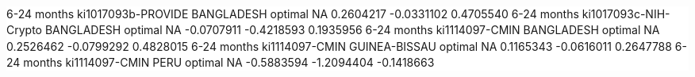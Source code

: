 6-24 months                   ki1017093b-PROVIDE      BANGLADESH      optimal              NA                 0.2604217   -0.0331102    0.4705540
6-24 months                   ki1017093c-NIH-Crypto   BANGLADESH      optimal              NA                -0.0707911   -0.4218593    0.1935956
6-24 months                   ki1114097-CMIN          BANGLADESH      optimal              NA                 0.2526462   -0.0799292    0.4828015
6-24 months                   ki1114097-CMIN          GUINEA-BISSAU   optimal              NA                 0.1165343   -0.0616011    0.2647788
6-24 months                   ki1114097-CMIN          PERU            optimal              NA                -0.5883594   -1.2094404   -0.1418663
